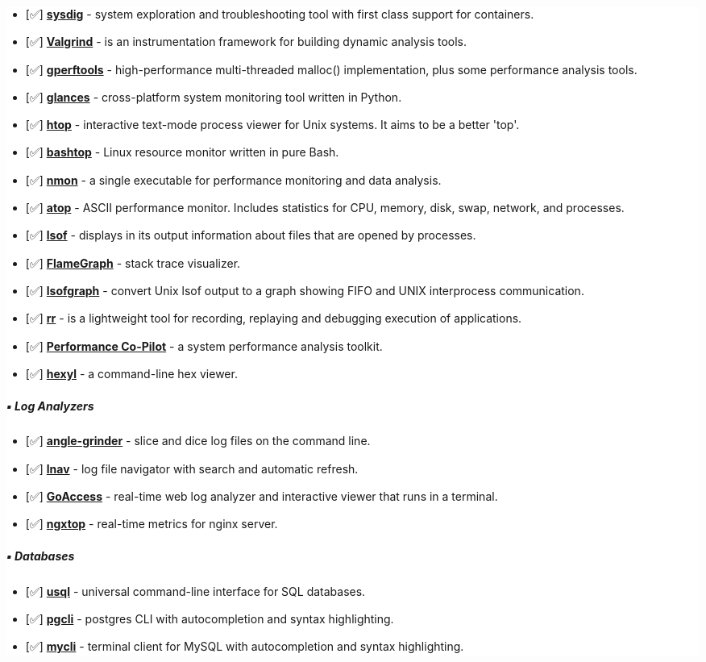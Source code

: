 - [✅] [**sysdig**](https://github.com/draios/sysdig) - system exploration and troubleshooting tool with first class support for containers.

- [✅] [**Valgrind**](http://www.valgrind.org/) - is an instrumentation framework for building dynamic analysis tools.

- [✅] [**gperftools**](https://github.com/gperftools/gperftools) - high-performance multi-threaded malloc() implementation, plus some performance analysis tools.

- [✅] [**glances**](https://nicolargo.github.io/glances/) - cross-platform system monitoring tool written in Python.

- [✅] [**htop**](https://github.com/hishamhm/htop) - interactive text-mode process viewer for Unix systems. It aims to be a better 'top'.

- [✅] [**bashtop**](https://github.com/aristocratos/bashtop) - Linux resource monitor written in pure Bash.

- [✅] [**nmon**](http://nmon.sourceforge.net/pmwiki.php) - a single executable for performance monitoring and data analysis.

- [✅] [**atop**](https://www.atoptool.nl/) - ASCII performance monitor. Includes statistics for CPU, memory, disk, swap, network, and processes.

- [✅] [**lsof**](https://en.wikipedia.org/wiki/Lsof) - displays in its output information about files that are opened by processes.

- [✅] [**FlameGraph**](http://www.brendangregg.com/flamegraphs.html) - stack trace visualizer.

- [✅] [**lsofgraph**](https://github.com/zevv/lsofgraph) - convert Unix lsof output to a graph showing FIFO and UNIX interprocess communication.

- [✅] [**rr**](https://github.com/mozilla/rr) - is a lightweight tool for recording, replaying and debugging execution of applications.

- [✅] [**Performance Co-Pilot**](https://pcp.io/index.html) - a system performance analysis toolkit.

- [✅] [**hexyl**](https://github.com/sharkdp/hexyl) - a command-line hex viewer.

##### ▪️ Log Analyzers

- [✅] [**angle-grinder**](https://github.com/rcoh/angle-grinder) - slice and dice log files on the command line.

- [✅] [**lnav**](https://lnav.org/) - log file navigator with search and automatic refresh.

- [✅] [**GoAccess**](https://goaccess.io/) - real-time web log analyzer and interactive viewer that runs in a terminal.

- [✅] [**ngxtop**](https://github.com/lebinh/ngxtop) - real-time metrics for nginx server.

##### ▪️ Databases

- [✅] [**usql**](https://github.com/xo/usql) - universal command-line interface for SQL databases.

- [✅] [**pgcli**](https://github.com/dbcli/pgcli) - postgres CLI with autocompletion and syntax highlighting.

- [✅] [**mycli**](https://github.com/dbcli/mycli) - terminal client for MySQL with autocompletion and syntax highlighting.
